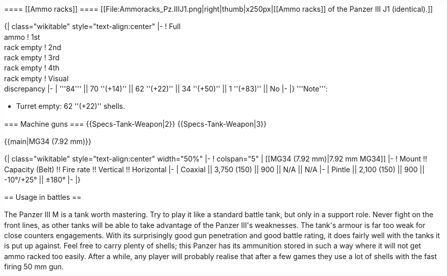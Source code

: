 ==== [[Ammo racks]] ====
[[File:Ammoracks_Pz.IIIJ1.png|right|thumb|x250px|[[Ammo racks]] of the Panzer III J1 (identical).]]

{| class="wikitable" style="text-align:center"
|-
! Full<br>ammo
! 1st<br>rack empty
! 2nd<br>rack empty
! 3rd<br>rack empty
! 4th<br>rack empty
! Visual<br>discrepancy
|-
| '''84''' || 70&nbsp;''(+14)'' || 62&nbsp;''(+22)'' || 34&nbsp;''(+50)'' || 1&nbsp;''(+83)'' || No
|-
|}
'''Note''':

* Turret empty: 62&nbsp;''(+22)'' shells.

=== Machine guns ===
{{Specs-Tank-Weapon|2}}
{{Specs-Tank-Weapon|3}}

{{main|MG34 (7.92 mm)}}

{| class="wikitable" style="text-align:center" width="50%"
|-
! colspan="5" | [[MG34 (7.92 mm)|7.92 mm MG34]]
|-
! Mount !! Capacity (Belt) !! Fire rate !! Vertical !! Horizontal
|-
| Coaxial || 3,750 (150) || 900 || N/A || N/A
|-
| Pintle || 2,100 (150) || 900 || -10°/+25° || ±180°
|-
|}

== Usage in battles ==

The Panzer III M is a tank worth mastering. Try to play it like a standard battle tank, but only in a support role. Never fight on the front lines, as other tanks will be able to take advantage of the Panzer III's weaknesses. The tank's armour is far too weak for close counters engagements. With its surprisingly good gun penetration and good battle rating, it does fairly well with the tanks it is put up against. Feel free to carry plenty of shells; this Panzer has its ammunition stored in such a way where it will not get ammo racked too easily. After a while, any player will probably realise that after a few games they use a lot of shells with the fast firing 50 mm gun.
